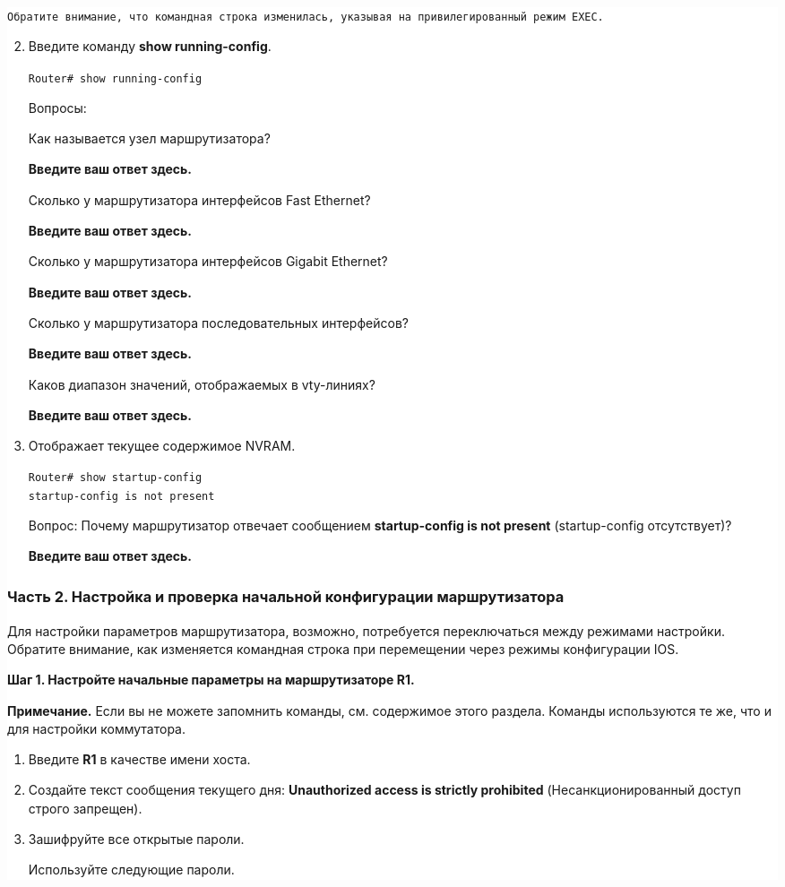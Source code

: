     Обратите внимание, что командная строка изменилась, указывая на привилегированный режим EXEC.

2.  Введите команду **show running-config**.

    ```
    Router# show running-config
    ```

    Вопросы:

    Как называется узел маршрутизатора?

    **Введите ваш ответ здесь.**

    Сколько у маршрутизатора интерфейсов Fast Ethernet?

    **Введите ваш ответ здесь.**

    Сколько у маршрутизатора интерфейсов Gigabit Ethernet?

    **Введите ваш ответ здесь.**

    Сколько у маршрутизатора последовательных интерфейсов?

    **Введите ваш ответ здесь.**

    Каков диапазон значений, отображаемых в vty-линиях?

    **Введите ваш ответ здесь.**

3.  Отображает текущее содержимое NVRAM.

    ```
    Router# show startup-config
    startup-config is not present
    ```

    Вопрос: Почему маршрутизатор отвечает сообщением **startup-config is not present** (startup-config отсутствует)?

    **Введите ваш ответ здесь.**

### Часть 2. Настройка и проверка начальной конфигурации маршрутизатора

Для настройки параметров маршрутизатора, возможно, потребуется переключаться между режимами настройки. Обратите внимание, как изменяется командная строка при перемещении через режимы конфигурации IOS.

**Шаг 1. Настройте начальные параметры на маршрутизаторе R1.**

**Примечание.** Если вы не можете запомнить команды, см. содержимое этого раздела. Команды используются те же, что и для настройки коммутатора.

1.  Введите **R1** в качестве имени хоста.

2.  Создайте текст сообщения текущего дня: **Unauthorized access is strictly prohibited** (Несанкционированный доступ строго запрещен).

3.  Зашифруйте все открытые пароли.

    Используйте следующие пароли.
